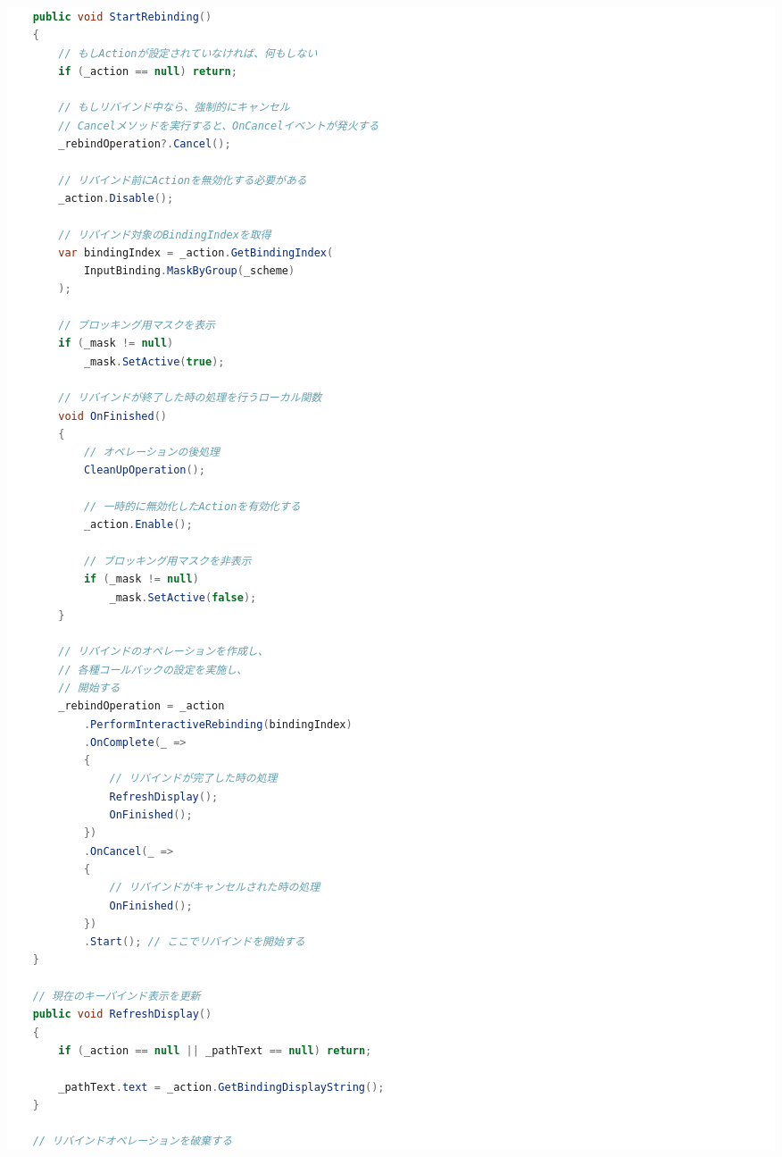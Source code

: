 ```cs
    public void StartRebinding()
    {
        // もしActionが設定されていなければ、何もしない
        if (_action == null) return;

        // もしリバインド中なら、強制的にキャンセル
        // Cancelメソッドを実行すると、OnCancelイベントが発火する
        _rebindOperation?.Cancel();

        // リバインド前にActionを無効化する必要がある
        _action.Disable();

        // リバインド対象のBindingIndexを取得
        var bindingIndex = _action.GetBindingIndex(
            InputBinding.MaskByGroup(_scheme)
        );

        // ブロッキング用マスクを表示
        if (_mask != null)
            _mask.SetActive(true);

        // リバインドが終了した時の処理を行うローカル関数
        void OnFinished()
        {
            // オペレーションの後処理
            CleanUpOperation();

            // 一時的に無効化したActionを有効化する
            _action.Enable();

            // ブロッキング用マスクを非表示
            if (_mask != null)
                _mask.SetActive(false);
        }

        // リバインドのオペレーションを作成し、
        // 各種コールバックの設定を実施し、
        // 開始する
        _rebindOperation = _action
            .PerformInteractiveRebinding(bindingIndex)
            .OnComplete(_ =>
            {
                // リバインドが完了した時の処理
                RefreshDisplay();
                OnFinished();
            })
            .OnCancel(_ =>
            {
                // リバインドがキャンセルされた時の処理
                OnFinished();
            })
            .Start(); // ここでリバインドを開始する
    }

    // 現在のキーバインド表示を更新
    public void RefreshDisplay()
    {
        if (_action == null || _pathText == null) return;

        _pathText.text = _action.GetBindingDisplayString();
    }

    // リバインドオペレーションを破棄する
```